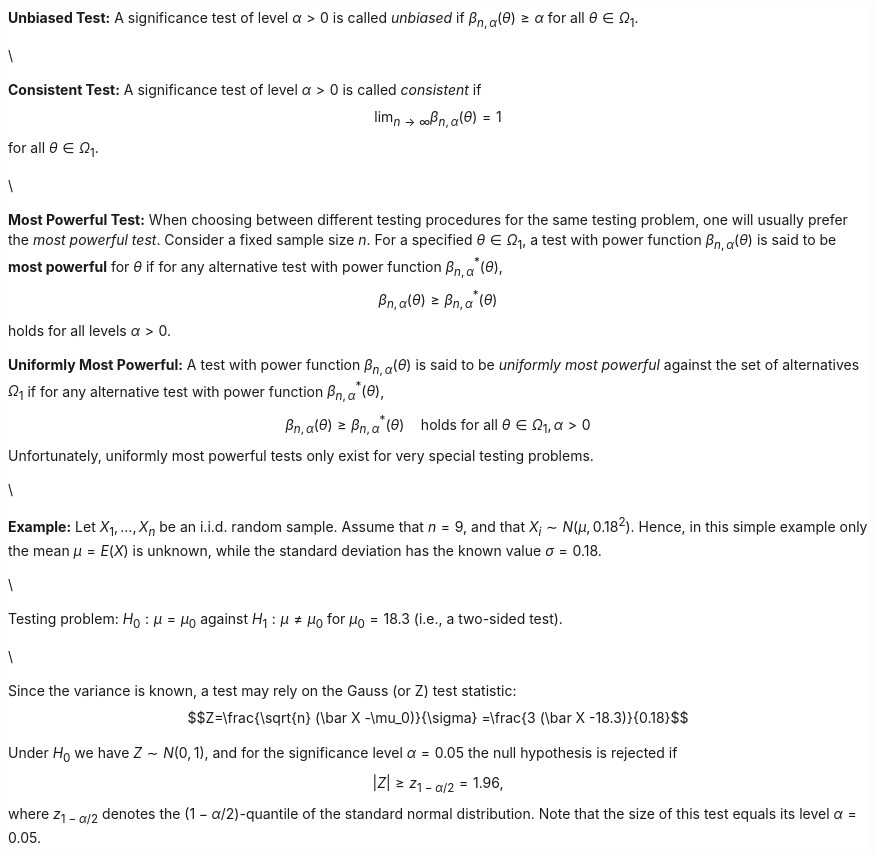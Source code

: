 
**Unbiased Test:** 
A significance test of level $\alpha>0$ is called  *unbiased* if $\beta_{n,\alpha}(\theta)\ge\alpha$ for all $\theta\in\Omega_1$.


\

**Consistent Test:** 
A significance test of level $\alpha>0$ is called  *consistent* if
$$\lim_{n\rightarrow \infty} \beta_{n,\alpha}(\theta) =1$$
for all $\theta\in \Omega_1$.

\


**Most Powerful Test:** 
When choosing between different testing procedures for the same testing problem, one will usually prefer
the *most powerful test*. Consider a fixed sample size $n$. For a specified $\theta\in\Omega_1$, a test with power function $\beta_{n,\alpha}(\theta)$ is said to be **most powerful** for $\theta$ if for any alternative test with power function $\beta^*_{n,\alpha}(\theta)$,
$$\beta_{n,\alpha}(\theta)\ge \beta^*_{n,\alpha}(\theta)$$
holds for all levels $\alpha>0$.


**Uniformly Most Powerful:** 
A test with power function $\beta_{n,\alpha}(\theta)$ is said to be *uniformly most powerful* against the set of alternatives $\Omega_1$ if for any alternative test with power function $\beta^*_{n,\alpha}(\theta)$,
$$\beta_{n,\alpha}(\theta)\ge \beta^*_{n,\alpha}(\theta)\quad \text{holds for all }\theta\in\Omega_1, \alpha>0$$
Unfortunately, uniformly most powerful tests only exist for very special testing problems.


\


**Example:** 
Let $X_1,\dots,X_n$ be an i.i.d. random sample. 
Assume that $n=9$, and that $X_i\sim N(\mu,0.18^2)$. 
Hence, in this simple example only the mean $\mu=E(X)$ is unknown, while
the standard deviation has the known value $\sigma=0.18$.

\

Testing problem: $H_0:\mu=\mu_0$ against $H_1:\mu\neq \mu_0$ for $\mu_0=18.3$ (i.e., a two-sided test).

\

Since the variance is known, a test may rely on the Gauss (or Z) test statistic:
$$Z=\frac{\sqrt{n} (\bar X -\mu_0)}{\sigma} =\frac{3 (\bar X -18.3)}{0.18}$$

Under $H_0$ we have $Z\sim N(0,1)$, and for the significance level $\alpha=0.05$ the null hypothesis is rejected if
$$|Z|\geq z_{1-\alpha/2}=1.96,$$
where $z_{1-\alpha/2}$ denotes the $(1-\alpha/2)$-quantile of the standard normal distribution. Note that the size of this test equals its level $\alpha=0.05$.
